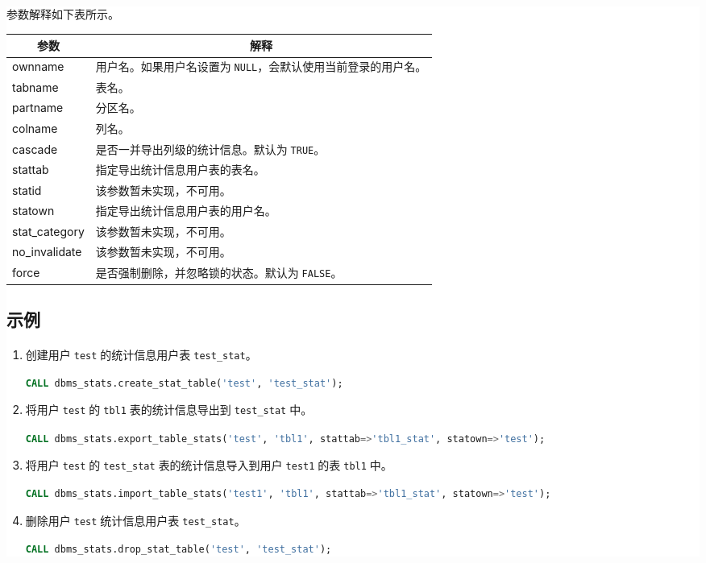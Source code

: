 

参数解释如下表所示。


|      参数       |                 解释                 |
|---------------|------------------------------------|
| ownname       | 用户名。如果用户名设置为 `NULL`，会默认使用当前登录的用户名。 |
| tabname       | 表名。                                |
| partname      | 分区名。                               |
| colname       | 列名。                                |
| cascade       | 是否一并导出列级的统计信息。默认为 `TRUE`。          |
| stattab       | 指定导出统计信息用户表的表名。                    |
| statid        | 该参数暂未实现，不可用。                       |
| statown       | 指定导出统计信息用户表的用户名。                   |
| stat_category | 该参数暂未实现，不可用。                       |
| no_invalidate | 该参数暂未实现，不可用。                       |
| force         | 是否强制删除，并忽略锁的状态。默认为 `FALSE`。        |



示例 
-----------------------

1. 创建用户 `test` 的统计信息用户表 `test_stat`。

   ```sql
   CALL dbms_stats.create_stat_table('test', 'test_stat');
   ```

   

2. 将用户 `test` 的 `tbl1` 表的统计信息导出到 `test_stat` 中。

   ```sql
   CALL dbms_stats.export_table_stats('test', 'tbl1', stattab=>'tbl1_stat', statown=>'test');
   ```

   

3. 将用户 `test` 的 `test_stat` 表的统计信息导入到用户 `test1` 的表 `tbl1` 中。

   ```sql
   CALL dbms_stats.import_table_stats('test1', 'tbl1', stattab=>'tbl1_stat', statown=>'test');
   ```

   

4. 删除用户 `test` 统计信息用户表 `test_stat`。

   ```sql
   CALL dbms_stats.drop_stat_table('test', 'test_stat');
   ```

   




